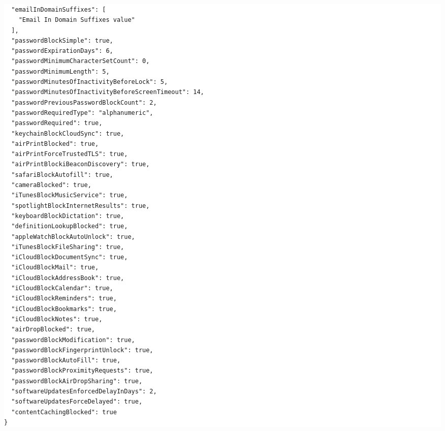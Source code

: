 ``` http
  "emailInDomainSuffixes": [
    "Email In Domain Suffixes value"
  ],
  "passwordBlockSimple": true,
  "passwordExpirationDays": 6,
  "passwordMinimumCharacterSetCount": 0,
  "passwordMinimumLength": 5,
  "passwordMinutesOfInactivityBeforeLock": 5,
  "passwordMinutesOfInactivityBeforeScreenTimeout": 14,
  "passwordPreviousPasswordBlockCount": 2,
  "passwordRequiredType": "alphanumeric",
  "passwordRequired": true,
  "keychainBlockCloudSync": true,
  "airPrintBlocked": true,
  "airPrintForceTrustedTLS": true,
  "airPrintBlockiBeaconDiscovery": true,
  "safariBlockAutofill": true,
  "cameraBlocked": true,
  "iTunesBlockMusicService": true,
  "spotlightBlockInternetResults": true,
  "keyboardBlockDictation": true,
  "definitionLookupBlocked": true,
  "appleWatchBlockAutoUnlock": true,
  "iTunesBlockFileSharing": true,
  "iCloudBlockDocumentSync": true,
  "iCloudBlockMail": true,
  "iCloudBlockAddressBook": true,
  "iCloudBlockCalendar": true,
  "iCloudBlockReminders": true,
  "iCloudBlockBookmarks": true,
  "iCloudBlockNotes": true,
  "airDropBlocked": true,
  "passwordBlockModification": true,
  "passwordBlockFingerprintUnlock": true,
  "passwordBlockAutoFill": true,
  "passwordBlockProximityRequests": true,
  "passwordBlockAirDropSharing": true,
  "softwareUpdatesEnforcedDelayInDays": 2,
  "softwareUpdatesForceDelayed": true,
  "contentCachingBlocked": true
}
```





